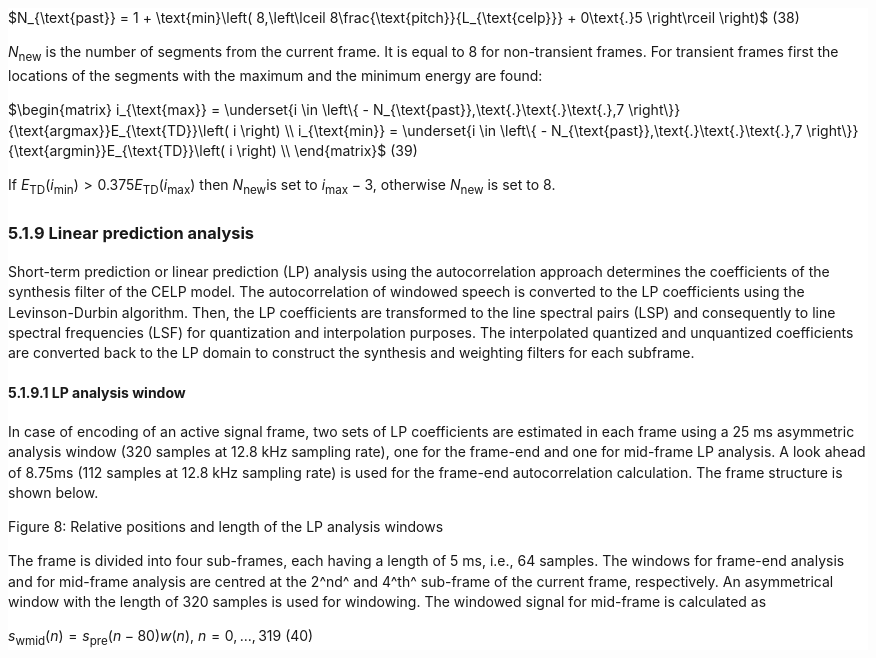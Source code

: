 $N_{\text{past}} = 1 + \text{min}\left( 8,\left\lceil 8\frac{\text{pitch}}{L_{\text{celp}}} + 0\text{.}5 \right\rceil \right)$
(38)

$N_{\text{new}}$ is the number of segments from the current frame. It is
equal to 8 for non-transient frames. For transient frames first the
locations of the segments with the maximum and the minimum energy are
found:

$\begin{matrix}
i_{\text{max}} = \underset{i \in \left\{ - N_{\text{past}},\text{.}\text{.}\text{.},7 \right\}}{\text{argmax}}E_{\text{TD}}\left( i \right) \\
i_{\text{min}} = \underset{i \in \left\{ - N_{\text{past}},\text{.}\text{.}\text{.},7 \right\}}{\text{argmin}}E_{\text{TD}}\left( i \right) \\
\end{matrix}$ (39)

If
$E_{\text{TD}}\left( i_{\text{min}} \right) > 0\text{.}\text{375}E_{\text{TD}}\left( i_{\text{max}} \right)$
then $N_{\text{new}}$is set to $i_{\text{max}} - 3$, otherwise
$N_{\text{new}}$ is set to 8.

### 5.1.9 Linear prediction analysis

Short-term prediction or linear prediction (LP) analysis using the
autocorrelation approach determines the coefficients of the synthesis
filter of the CELP model. The autocorrelation of windowed speech is
converted to the LP coefficients using the Levinson-Durbin algorithm.
Then, the LP coefficients are transformed to the line spectral pairs
(LSP) and consequently to line spectral frequencies (LSF) for
quantization and interpolation purposes. The interpolated quantized and
unquantized coefficients are converted back to the LP domain to
construct the synthesis and weighting filters for each subframe.

#### 5.1.9.1 LP analysis window

In case of encoding of an active signal frame, two sets of LP
coefficients are estimated in each frame using a 25 ms asymmetric
analysis window (320 samples at 12.8 kHz sampling rate), one for the
frame-end and one for mid-frame LP analysis. A look ahead of 8.75ms (112
samples at 12.8 kHz sampling rate) is used for the frame-end
autocorrelation calculation. The frame structure is shown below.

Figure 8: Relative positions and length of the LP analysis windows

The frame is divided into four sub-frames, each having a length of 5 ms,
i.e., 64 samples. The windows for frame-end analysis and for mid-frame
analysis are centred at the 2^nd^ and 4^th^ sub-frame of the current
frame, respectively. An asymmetrical window with the length of 320
samples is used for windowing. The windowed signal for mid-frame is
calculated as

$s_{\text{wmid}}\left( n \right) = s_{\text{pre}}\left( n - \text{80} \right)w\left( n \right),\ n = 0,\text{.}\text{.}\text{.},\text{319}$
(40)
